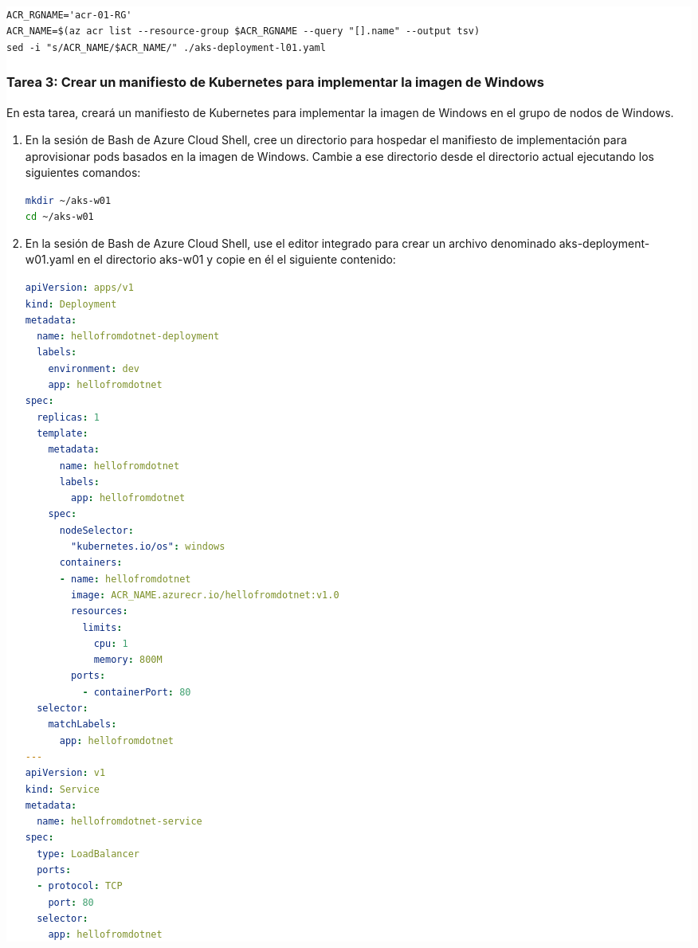    ```azurecli
   ACR_RGNAME='acr-01-RG'
   ACR_NAME=$(az acr list --resource-group $ACR_RGNAME --query "[].name" --output tsv)
   sed -i "s/ACR_NAME/$ACR_NAME/" ./aks-deployment-l01.yaml
   ```

### Tarea 3: Crear un manifiesto de Kubernetes para implementar la imagen de Windows
En esta tarea, creará un manifiesto de Kubernetes para implementar la imagen de Windows en el grupo de nodos de Windows.

1. En la sesión de Bash de Azure Cloud Shell, cree un directorio para hospedar el manifiesto de implementación para aprovisionar pods basados en la imagen de Windows. Cambie a ese directorio desde el directorio actual ejecutando los siguientes comandos:

   ```bash
   mkdir ~/aks-w01
   cd ~/aks-w01
   ```

1. En la sesión de Bash de Azure Cloud Shell, use el editor integrado para crear un archivo denominado aks-deployment-w01.yaml en el directorio aks-w01 y copie en él el siguiente contenido:

   ```yaml
   apiVersion: apps/v1
   kind: Deployment
   metadata:
     name: hellofromdotnet-deployment
     labels:
       environment: dev
       app: hellofromdotnet
   spec:
     replicas: 1
     template:
       metadata:
         name: hellofromdotnet
         labels:
           app: hellofromdotnet
       spec:
         nodeSelector:
           "kubernetes.io/os": windows
         containers:
         - name: hellofromdotnet
           image: ACR_NAME.azurecr.io/hellofromdotnet:v1.0
           resources:
             limits:
               cpu: 1
               memory: 800M
           ports:
             - containerPort: 80
     selector:
       matchLabels:
         app: hellofromdotnet
   ---
   apiVersion: v1
   kind: Service
   metadata:
     name: hellofromdotnet-service
   spec:
     type: LoadBalancer
     ports:
     - protocol: TCP
       port: 80
     selector:
       app: hellofromdotnet
   ```
